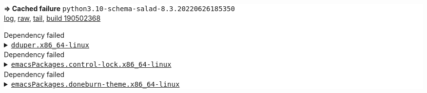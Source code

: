 <b>=> Cached failure</b> <tt>python3.10-schema-salad-8.3.20220626185350</tt> <br /> <a href='https://hydra.nixos.org/build/190502441/nixlog/1'>log</a>, <a href='https://hydra.nixos.org/build/190502441/nixlog/1/raw'>raw</a>, <a href='https://hydra.nixos.org/build/190502441/nixlog/1/tail'>tail</a>, <a href='https://hydra.nixos.org/build/190502368'>build 190502368</a>
</li>
</ul>
</details>
</td>
<td>Dependency failed</td>
</tr>
<tr>
<td>
<details><summary>
<tt><a href='https://hydra.nixos.org/build/190389821'>dduper.x86_64-linux</a></tt>
</summary></details>
</td>
<td>Dependency failed</td>
</tr>
<tr>
<td>
<details><summary>
<tt><a href='https://hydra.nixos.org/build/190339733'>emacsPackages.control-lock.x86_64-linux</a></tt>
</summary></details>
</td>
<td>Dependency failed</td>
</tr>
<tr>
<td>
<details><summary>
<tt><a href='https://hydra.nixos.org/build/190524954'>emacsPackages.doneburn-theme.x86_64-linux</a></tt>
</summary>
<ul>
<li>
<b>=> Failed</b> <tt>source</tt> <br /> <a href='https://hydra.nixos.org/build/190524954/nixlog/5'>log</a>, <a href='https://hydra.nixos.org/build/190524954/nixlog/5/raw'>raw</a>, <a href='https://hydra.nixos.org/build/190524954/nixlog/5/tail'>tail</a>
</li>
<li>
<b>=> Failed</b> <tt>source</tt> <br /> 
</li>
<li>
<b>=> Failed</b> <tt>source</tt> <br /> 
</li>
<li>